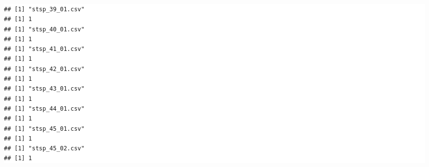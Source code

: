     ## [1] "stsp_39_01.csv"
    ## [1] 1
    ## [1] "stsp_40_01.csv"
    ## [1] 1
    ## [1] "stsp_41_01.csv"
    ## [1] 1
    ## [1] "stsp_42_01.csv"
    ## [1] 1
    ## [1] "stsp_43_01.csv"
    ## [1] 1
    ## [1] "stsp_44_01.csv"
    ## [1] 1
    ## [1] "stsp_45_01.csv"
    ## [1] 1
    ## [1] "stsp_45_02.csv"
    ## [1] 1

# 

